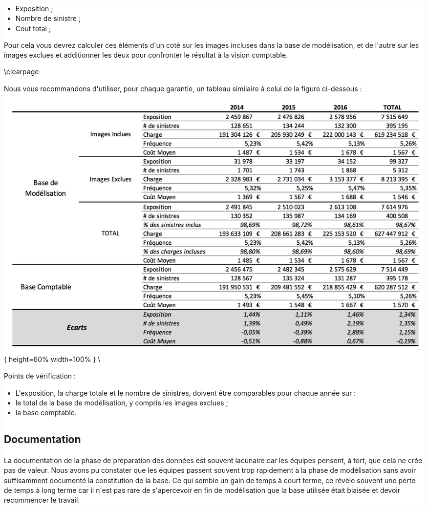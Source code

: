 - Exposition ;
- Nombre de sinistre ;
- Cout total ;

Pour cela vous devrez calculer ces éléments d'un coté sur les images incluses dans la base de modélisation, et de l'autre sur les images exclues et additionner les deux pour confronter le résultat à la vision comptable.

\clearpage

Nous vous recommandons d'utiliser, pour chaque garantie, un tableau similaire à celui de la figure ci-dessous :

![Tableau de Réconciliation comptable](img/img_datapre_reco.png){ height=60%  width=100% }
\

Points de vérification :

 - L'exposition, la charge totale et le nombre de sinistres, doivent être comparables pour chaque année sur :
  - le total de la base de modélisation, y compris les images exclues ;
  - la base comptable.

## Documentation

La documentation de la phase de préparation des données est souvent lacunaire car les équipes pensent, à tort, que cela ne crée pas de valeur. Nous avons pu constater que les équipes passent souvent trop rapidement à la phase de modélisation sans avoir suffisamment documenté la constitution de la base. Ce qui semble un gain de temps à court terme, ce révèle souvent une perte de temps à long terme car il n'est pas rare de s'apercevoir en fin de modélisation que la base utilisée était biaisée et devoir recommencer le travail.
